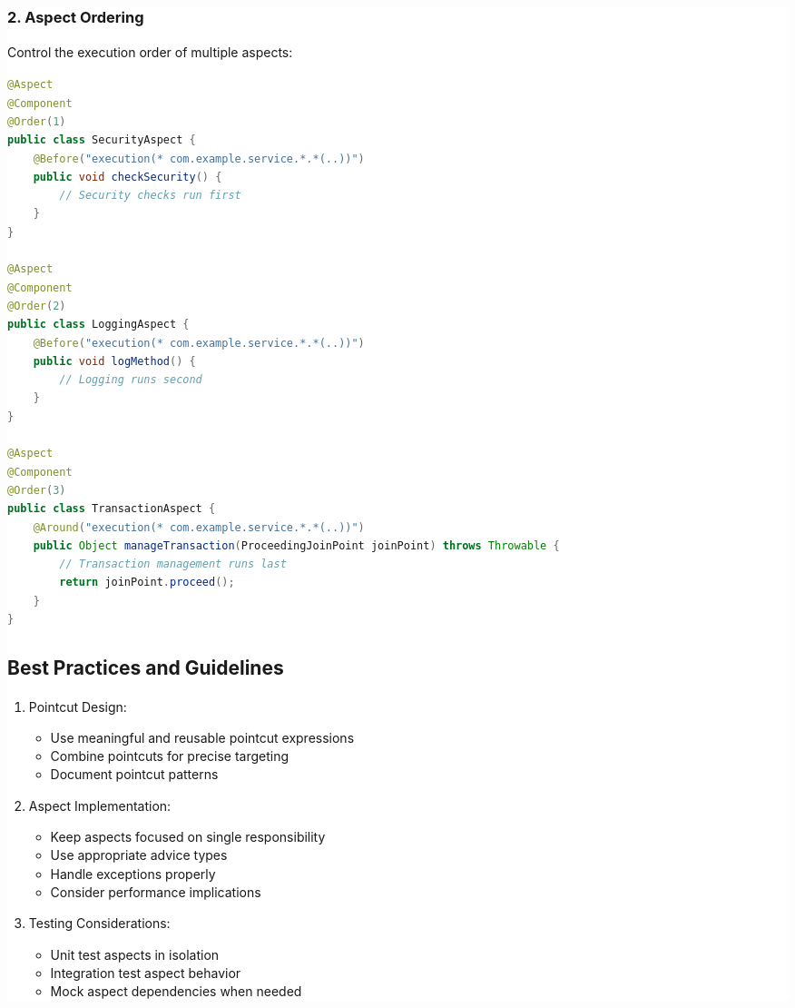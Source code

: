 ```java
```

### 2. Aspect Ordering
Control the execution order of multiple aspects:

```java
@Aspect
@Component
@Order(1)
public class SecurityAspect {
    @Before("execution(* com.example.service.*.*(..))")
    public void checkSecurity() {
        // Security checks run first
    }
}

@Aspect
@Component
@Order(2)
public class LoggingAspect {
    @Before("execution(* com.example.service.*.*(..))")
    public void logMethod() {
        // Logging runs second
    }
}

@Aspect
@Component
@Order(3)
public class TransactionAspect {
    @Around("execution(* com.example.service.*.*(..))")
    public Object manageTransaction(ProceedingJoinPoint joinPoint) throws Throwable {
        // Transaction management runs last
        return joinPoint.proceed();
    }
}
```

## Best Practices and Guidelines

1. Pointcut Design:
    - Use meaningful and reusable pointcut expressions
    - Combine pointcuts for precise targeting
    - Document pointcut patterns

2. Aspect Implementation:
    - Keep aspects focused on single responsibility
    - Use appropriate advice types
    - Handle exceptions properly
    - Consider performance implications

3. Testing Considerations:
    - Unit test aspects in isolation
    - Integration test aspect behavior
    - Mock aspect dependencies when needed
